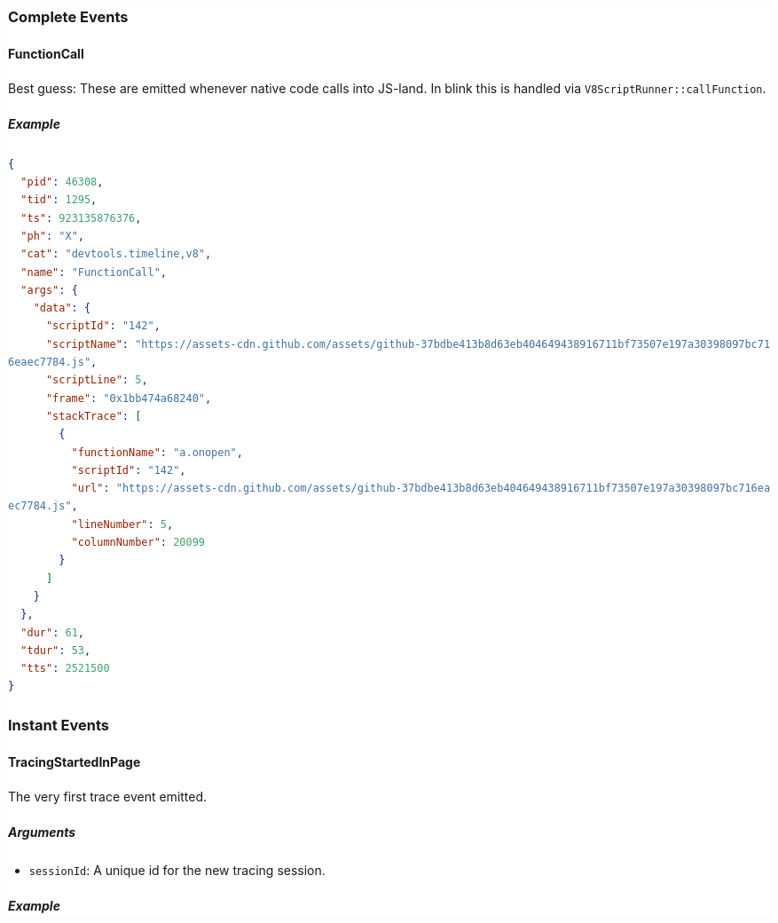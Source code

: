 ### Complete Events

#### FunctionCall

Best guess: These are emitted whenever native code calls into JS-land.
In blink this is handled via `V8ScriptRunner::callFunction`.

##### Example

```json
{
  "pid": 46308,
  "tid": 1295,
  "ts": 923135876376,
  "ph": "X",
  "cat": "devtools.timeline,v8",
  "name": "FunctionCall",
  "args": {
    "data": {
      "scriptId": "142",
      "scriptName": "https://assets-cdn.github.com/assets/github-37bdbe413b8d63eb404649438916711bf73507e197a30398097bc716eaec7784.js",
      "scriptLine": 5,
      "frame": "0x1bb474a68240",
      "stackTrace": [
        {
          "functionName": "a.onopen",
          "scriptId": "142",
          "url": "https://assets-cdn.github.com/assets/github-37bdbe413b8d63eb404649438916711bf73507e197a30398097bc716eaec7784.js",
          "lineNumber": 5,
          "columnNumber": 20099
        }
      ]
    }
  },
  "dur": 61,
  "tdur": 53,
  "tts": 2521500
}
```

### Instant Events

#### TracingStartedInPage

The very first trace event emitted.

##### Arguments

* `sessionId`: A unique id for the new tracing session.

##### Example

